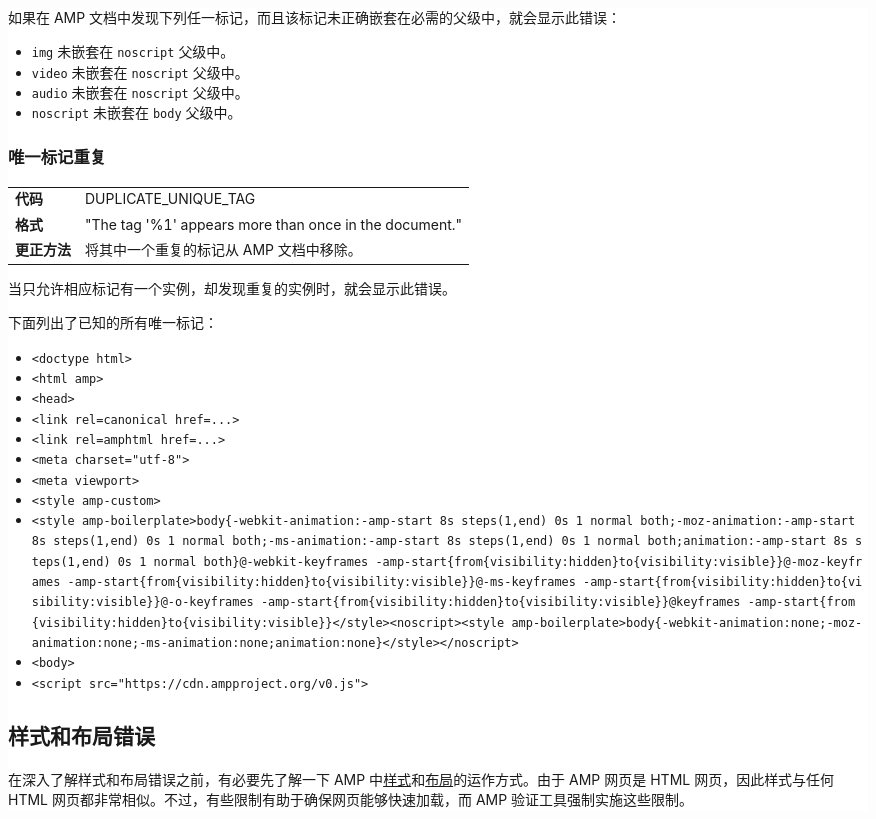 如果在 AMP 文档中发现下列任一标记，而且该标记未正确嵌套在必需的父级中，就会显示此错误：

* `img` 未嵌套在 `noscript` 父级中。
* `video` 未嵌套在 `noscript` 父级中。
* `audio` 未嵌套在 `noscript` 父级中。
* `noscript` 未嵌套在 `body` 父级中。

### 唯一标记重复

<table>
  <tr>
  	<td class="col-thirty"><strong>代码</strong></td>
  	<td><span class="notranslate">DUPLICATE_UNIQUE_TAG</span></td>
  </tr>
   <tr>
  	<td class="col-thirty"><strong>格式</strong></td>
  	<td><span class="notranslate">"The tag '%1' appears more than once in the document."</span></td>
  </tr>
   <tr>
  	<td class="col-thirty"><strong>更正方法</strong></td>
  	<td>将其中一个重复的标记从 AMP 文档中移除。</td>
  </tr>
</table>

当只允许相应标记有一个实例，却发现重复的实例时，就会显示此错误。

下面列出了已知的所有唯一标记：

* `<doctype html>`
* `<html amp>`
* `<head>`
* `<link rel=canonical href=...>`
* `<link rel=amphtml href=...>`
* `<meta charset="utf-8">`
* `<meta viewport>`
* `<style amp-custom>`
* `<style amp-boilerplate>body{-webkit-animation:-amp-start 8s steps(1,end) 0s 1 normal both;-moz-animation:-amp-start 8s steps(1,end) 0s 1 normal both;-ms-animation:-amp-start 8s steps(1,end) 0s 1 normal both;animation:-amp-start 8s steps(1,end) 0s 1 normal both}@-webkit-keyframes -amp-start{from{visibility:hidden}to{visibility:visible}}@-moz-keyframes -amp-start{from{visibility:hidden}to{visibility:visible}}@-ms-keyframes -amp-start{from{visibility:hidden}to{visibility:visible}}@-o-keyframes -amp-start{from{visibility:hidden}to{visibility:visible}}@keyframes -amp-start{from{visibility:hidden}to{visibility:visible}}</style><noscript><style amp-boilerplate>body{-webkit-animation:none;-moz-animation:none;-ms-animation:none;animation:none}</style></noscript>`
* `<body>`
* `<script src="https://cdn.ampproject.org/v0.js">`

## 样式和布局错误

在深入了解样式和布局错误之前，有必要先了解一下 AMP 中[样式](/zh_cn/docs/guides/author-develop/responsive/style_pages.html)和[布局](/zh_cn/docs/guides/author-develop/responsive/control_layout.html)的运作方式。由于 AMP 网页是 HTML 网页，因此样式与任何 HTML 网页都非常相似。不过，有些限制有助于确保网页能够快速加载，而 AMP 验证工具强制实施这些限制。
